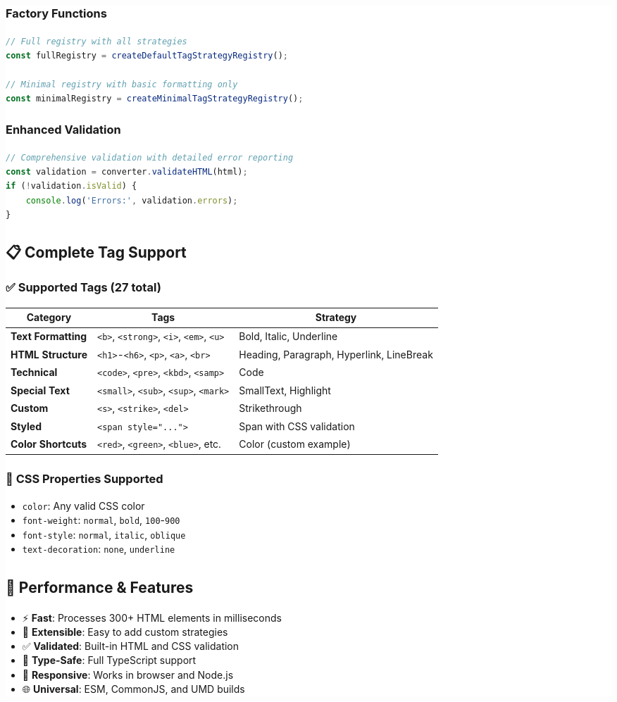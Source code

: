 ### Factory Functions
```javascript
// Full registry with all strategies
const fullRegistry = createDefaultTagStrategyRegistry();

// Minimal registry with basic formatting only
const minimalRegistry = createMinimalTagStrategyRegistry();
```

### Enhanced Validation
```javascript
// Comprehensive validation with detailed error reporting
const validation = converter.validateHTML(html);
if (!validation.isValid) {
    console.log('Errors:', validation.errors);
}
```

## 📋 **Complete Tag Support**

### ✅ **Supported Tags** (27 total)

| Category | Tags | Strategy |
|----------|------|----------|
| **Text Formatting** | `<b>`, `<strong>`, `<i>`, `<em>`, `<u>` | Bold, Italic, Underline |
| **HTML Structure** | `<h1>`-`<h6>`, `<p>`, `<a>`, `<br>` | Heading, Paragraph, Hyperlink, LineBreak |
| **Technical** | `<code>`, `<pre>`, `<kbd>`, `<samp>` | Code |
| **Special Text** | `<small>`, `<sub>`, `<sup>`, `<mark>` | SmallText, Highlight |
| **Custom** | `<s>`, `<strike>`, `<del>` | Strikethrough |
| **Styled** | `<span style="...">` | Span with CSS validation |
| **Color Shortcuts** | `<red>`, `<green>`, `<blue>`, etc. | Color (custom example) |

### 🎨 **CSS Properties Supported**
- `color`: Any valid CSS color
- `font-weight`: `normal`, `bold`, `100`-`900`
- `font-style`: `normal`, `italic`, `oblique`
- `text-decoration`: `none`, `underline`

## 🚀 **Performance & Features**

- ⚡ **Fast**: Processes 300+ HTML elements in milliseconds
- 🔧 **Extensible**: Easy to add custom strategies
- ✅ **Validated**: Built-in HTML and CSS validation
- 🎯 **Type-Safe**: Full TypeScript support
- 📱 **Responsive**: Works in browser and Node.js
- 🌐 **Universal**: ESM, CommonJS, and UMD builds
